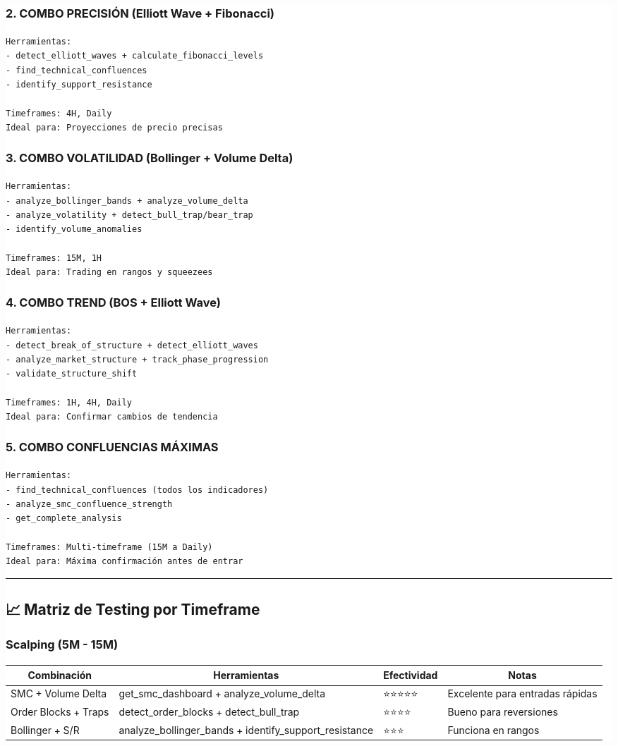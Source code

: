 ### **2. COMBO PRECISIÓN (Elliott Wave + Fibonacci)**
```
Herramientas:
- detect_elliott_waves + calculate_fibonacci_levels
- find_technical_confluences
- identify_support_resistance

Timeframes: 4H, Daily
Ideal para: Proyecciones de precio precisas
```

### **3. COMBO VOLATILIDAD (Bollinger + Volume Delta)**
```
Herramientas:
- analyze_bollinger_bands + analyze_volume_delta
- analyze_volatility + detect_bull_trap/bear_trap
- identify_volume_anomalies

Timeframes: 15M, 1H
Ideal para: Trading en rangos y squeezees
```

### **4. COMBO TREND (BOS + Elliott Wave)**
```
Herramientas:
- detect_break_of_structure + detect_elliott_waves
- analyze_market_structure + track_phase_progression
- validate_structure_shift

Timeframes: 1H, 4H, Daily
Ideal para: Confirmar cambios de tendencia
```

### **5. COMBO CONFLUENCIAS MÁXIMAS**
```
Herramientas:
- find_technical_confluences (todos los indicadores)
- analyze_smc_confluence_strength
- get_complete_analysis

Timeframes: Multi-timeframe (15M a Daily)
Ideal para: Máxima confirmación antes de entrar
```

---

## 📈 Matriz de Testing por Timeframe

### **Scalping (5M - 15M)**
| Combinación | Herramientas | Efectividad | Notas |
|-------------|--------------|-------------|-------|
| SMC + Volume Delta | get_smc_dashboard + analyze_volume_delta | ⭐⭐⭐⭐⭐ | Excelente para entradas rápidas |
| Order Blocks + Traps | detect_order_blocks + detect_bull_trap | ⭐⭐⭐⭐ | Bueno para reversiones |
| Bollinger + S/R | analyze_bollinger_bands + identify_support_resistance | ⭐⭐⭐ | Funciona en rangos |
